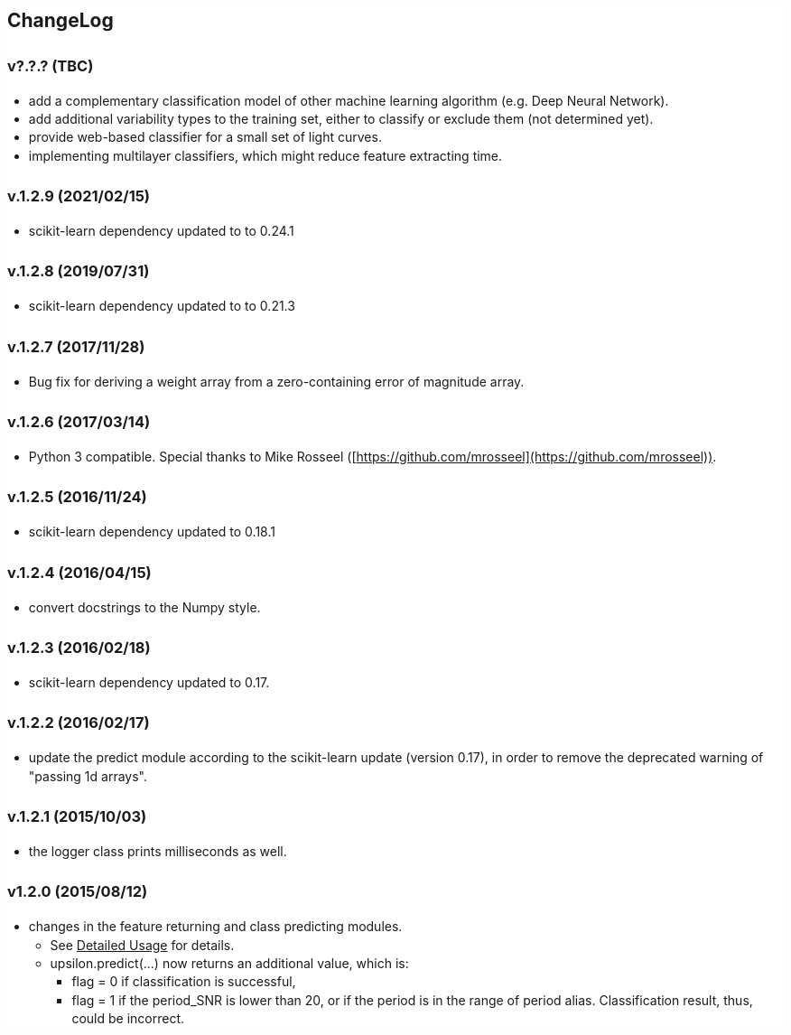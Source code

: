 
## ChangeLog

### v?.?.? (TBC)
- add a complementary classification model of other machine learning algorithm (e.g. Deep Neural Network).
- add additional variability types to the training set, either to classify or exclude them (not determined yet).
- provide web-based classifier for a small set of light curves.
- implementing multilayer classifiers, which might reduce feature extracting time.

### v.1.2.9 (2021/02/15)
- scikit-learn dependency updated to to 0.24.1

### v.1.2.8 (2019/07/31)
- scikit-learn dependency updated to to 0.21.3

### v.1.2.7 (2017/11/28)
- Bug fix for deriving a weight array from a zero-containing error of magnitude array.

### v.1.2.6 (2017/03/14)
- Python 3 compatible. Special thanks to Mike Rosseel ([https://github.com/mrosseel](https://github.com/mrosseel)).

### v.1.2.5 (2016/11/24)
- scikit-learn dependency updated to 0.18.1

### v.1.2.4 (2016/04/15)
- convert docstrings to the Numpy style.

### v.1.2.3 (2016/02/18)
- scikit-learn dependency updated to 0.17.   

### v.1.2.2 (2016/02/17)
- update the predict module according to the scikit-learn update (version 0.17), in order to remove the deprecated warning of "passing 1d arrays".

### v.1.2.1 (2015/10/03)
- the logger class prints milliseconds as well.

### v1.2.0 (2015/08/12)
- changes in the feature returning and class predicting modules.
    - See [Detailed Usage](#5-details-about-upsilon-usage) for details.
    - upsilon.predict(...) now returns an additional value, which is:
        - flag = 0 if classification is successful,
        - flag = 1 if the period_SNR is lower than 20, or if the period is in the range of period alias. Classification result, thus, could be incorrect.
